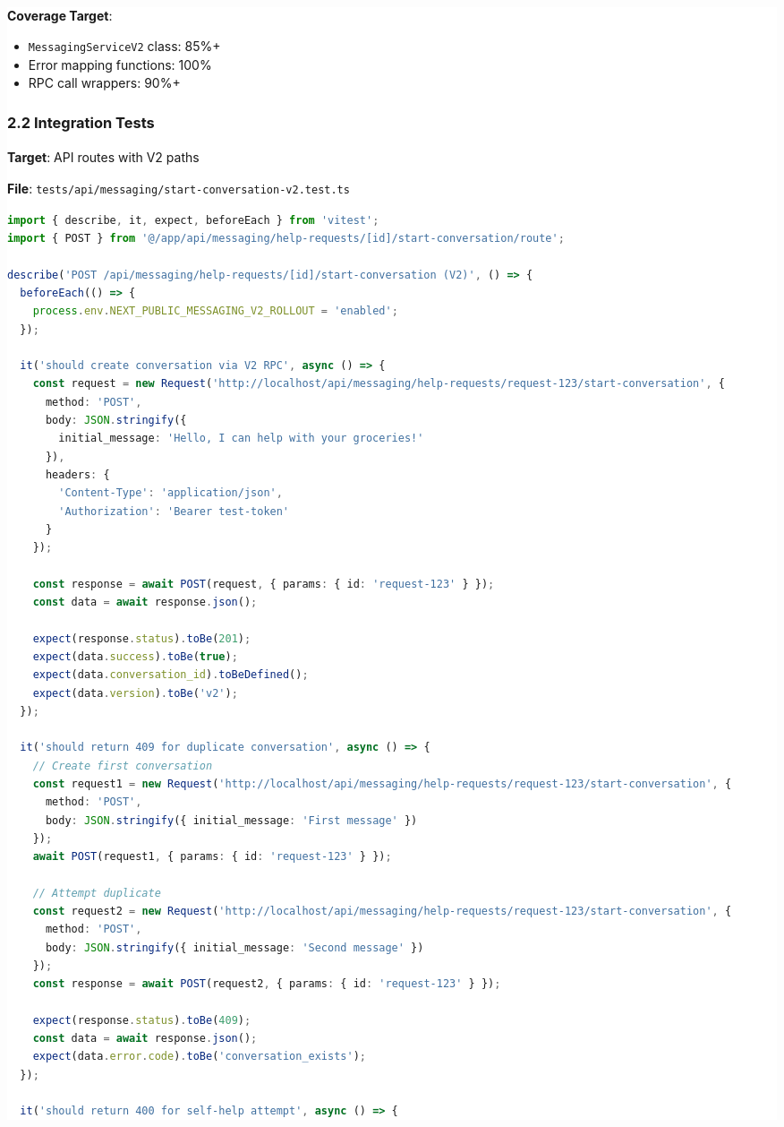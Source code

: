 **Coverage Target**:
- `MessagingServiceV2` class: 85%+
- Error mapping functions: 100%
- RPC call wrappers: 90%+

### 2.2 Integration Tests

**Target**: API routes with V2 paths

**File**: `tests/api/messaging/start-conversation-v2.test.ts`

```typescript
import { describe, it, expect, beforeEach } from 'vitest';
import { POST } from '@/app/api/messaging/help-requests/[id]/start-conversation/route';

describe('POST /api/messaging/help-requests/[id]/start-conversation (V2)', () => {
  beforeEach(() => {
    process.env.NEXT_PUBLIC_MESSAGING_V2_ROLLOUT = 'enabled';
  });

  it('should create conversation via V2 RPC', async () => {
    const request = new Request('http://localhost/api/messaging/help-requests/request-123/start-conversation', {
      method: 'POST',
      body: JSON.stringify({
        initial_message: 'Hello, I can help with your groceries!'
      }),
      headers: {
        'Content-Type': 'application/json',
        'Authorization': 'Bearer test-token'
      }
    });

    const response = await POST(request, { params: { id: 'request-123' } });
    const data = await response.json();

    expect(response.status).toBe(201);
    expect(data.success).toBe(true);
    expect(data.conversation_id).toBeDefined();
    expect(data.version).toBe('v2');
  });

  it('should return 409 for duplicate conversation', async () => {
    // Create first conversation
    const request1 = new Request('http://localhost/api/messaging/help-requests/request-123/start-conversation', {
      method: 'POST',
      body: JSON.stringify({ initial_message: 'First message' })
    });
    await POST(request1, { params: { id: 'request-123' } });

    // Attempt duplicate
    const request2 = new Request('http://localhost/api/messaging/help-requests/request-123/start-conversation', {
      method: 'POST',
      body: JSON.stringify({ initial_message: 'Second message' })
    });
    const response = await POST(request2, { params: { id: 'request-123' } });

    expect(response.status).toBe(409);
    const data = await response.json();
    expect(data.error.code).toBe('conversation_exists');
  });

  it('should return 400 for self-help attempt', async () => {
```